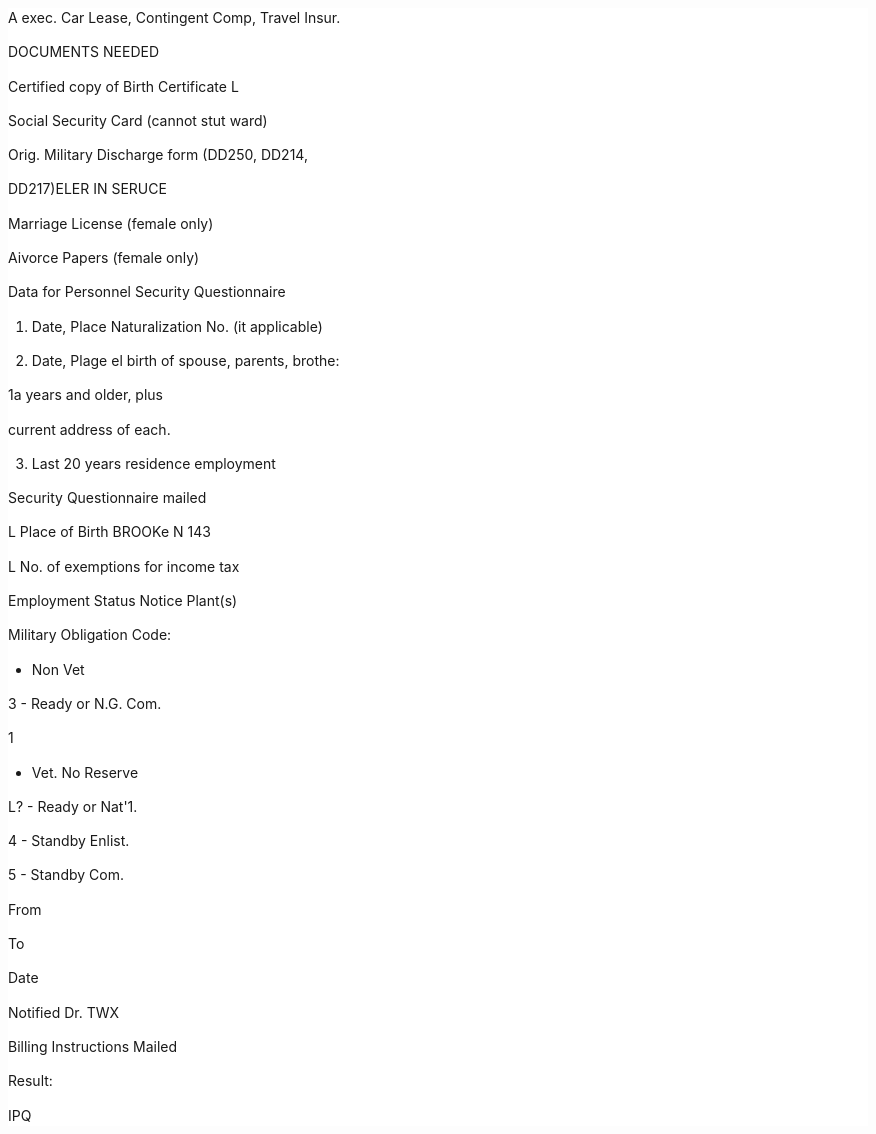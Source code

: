 A exec. Car Lease, Contingent Comp, Travel Insur.

DOCUMENTS NEEDED

Certified copy of Birth Certificate L

Social Security Card (cannot stut ward)

Orig. Military Discharge form (DD250, DD214,

DD217)ELER IN SERUCE

Marriage License (female only)

Aivorce Papers (female only)

Data for Personnel Security Questionnaire

1. Date, Place Naturalization No. (it applicable)

2. Date, Plage el birth of spouse, parents, brothe:

1a years and older, plus

current address of each.

3. Last 20 years residence employment

Security Questionnaire mailed

L Place of Birth BROOKe N 143

L No. of exemptions for income tax

Employment Status Notice Plant(s)

Military Obligation Code:

- Non Vet

3 - Ready or N.G. Com.

1

- Vet. No Reserve

L? - Ready or Nat'1.

4 - Standby Enlist.

5 - Standby Com.

From

To

Date

Notified Dr. TWX

Billing Instructions Mailed

Result:

IPQ
